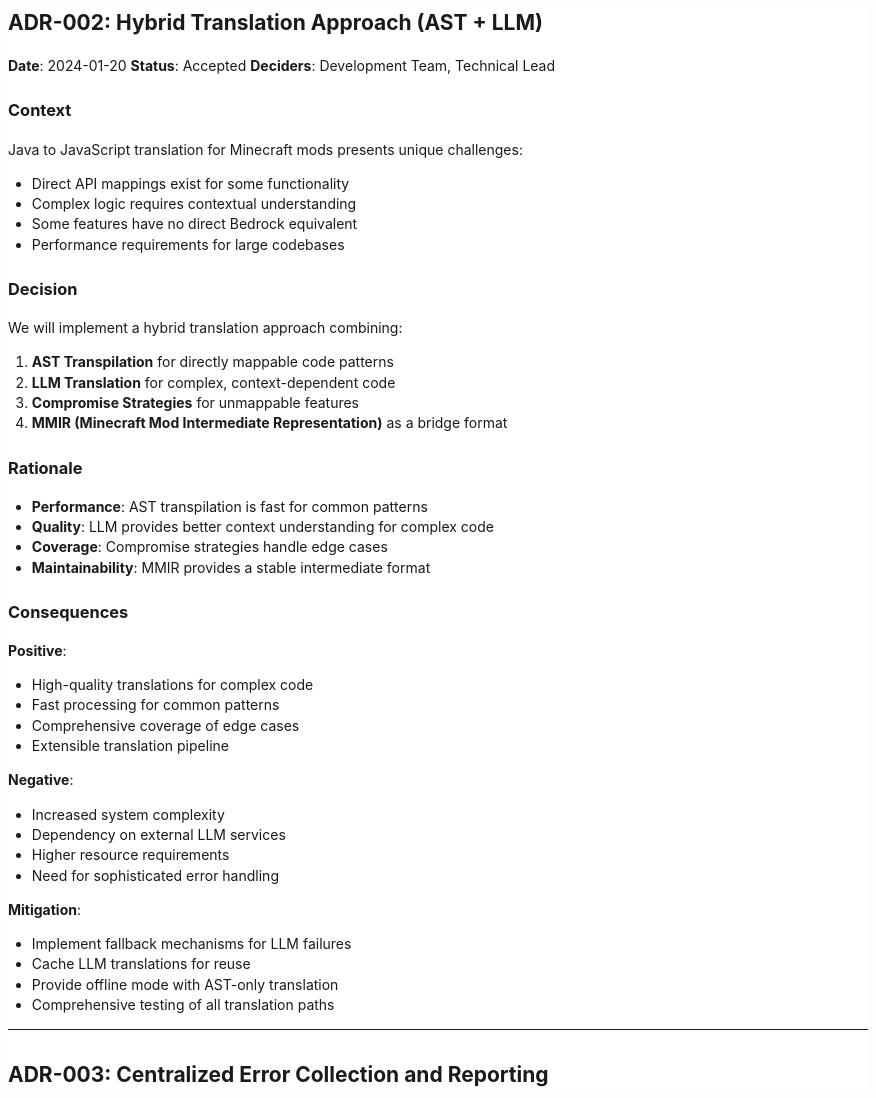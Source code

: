 
## ADR-002: Hybrid Translation Approach (AST + LLM)

**Date**: 2024-01-20
**Status**: Accepted
**Deciders**: Development Team, Technical Lead

### Context

Java to JavaScript translation for Minecraft mods presents unique challenges:
- Direct API mappings exist for some functionality
- Complex logic requires contextual understanding
- Some features have no direct Bedrock equivalent
- Performance requirements for large codebases

### Decision

We will implement a hybrid translation approach combining:

1. **AST Transpilation** for directly mappable code patterns
2. **LLM Translation** for complex, context-dependent code
3. **Compromise Strategies** for unmappable features
4. **MMIR (Minecraft Mod Intermediate Representation)** as a bridge format

### Rationale

- **Performance**: AST transpilation is fast for common patterns
- **Quality**: LLM provides better context understanding for complex code
- **Coverage**: Compromise strategies handle edge cases
- **Maintainability**: MMIR provides a stable intermediate format

### Consequences

**Positive**:
- High-quality translations for complex code
- Fast processing for common patterns
- Comprehensive coverage of edge cases
- Extensible translation pipeline

**Negative**:
- Increased system complexity
- Dependency on external LLM services
- Higher resource requirements
- Need for sophisticated error handling

**Mitigation**:
- Implement fallback mechanisms for LLM failures
- Cache LLM translations for reuse
- Provide offline mode with AST-only translation
- Comprehensive testing of all translation paths

---

## ADR-003: Centralized Error Collection and Reporting
